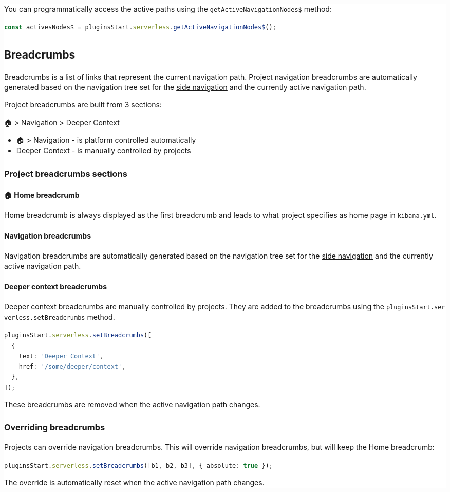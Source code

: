 You can programmatically access the active paths using the `getActiveNavigationNodes$` method:

```ts
const activesNodes$ = pluginsStart.serverless.getActiveNavigationNodes$();
```

## Breadcrumbs

Breadcrumbs is a list of links that represent the current navigation path. Project navigation breadcrumbs are automatically generated based on the navigation tree set for the [side navigation](#left-side-navigation) and the currently active navigation path.

Project breadcrumbs are built from 3 sections:

🏠 > Navigation > Deeper Context

- 🏠 > Navigation - is platform controlled automatically
- Deeper Context - is manually controlled by projects

### Project breadcrumbs sections

#### 🏠 Home breadcrumb

Home breadcrumb is always displayed as the first breadcrumb and leads to what project specifies as home page in `kibana.yml`.

#### Navigation breadcrumbs

Navigation breadcrumbs are automatically generated based on the navigation tree set for the [side navigation](#left-side-navigation) and the currently active navigation path.

#### Deeper context breadcrumbs

Deeper context breadcrumbs are manually controlled by projects. They are added to the breadcrumbs using the `pluginsStart.serverless.setBreadcrumbs` method.

```ts
pluginsStart.serverless.setBreadcrumbs([
  {
    text: 'Deeper Context',
    href: '/some/deeper/context',
  },
]);
```

These breadcrumbs are removed when the active navigation path changes.

### Overriding breadcrumbs

Projects can override navigation breadcrumbs. This will override navigation breadcrumbs, but will keep the Home breadcrumb:

```ts
pluginsStart.serverless.setBreadcrumbs([b1, b2, b3], { absolute: true });
```

The override is automatically reset when the active navigation path changes.
